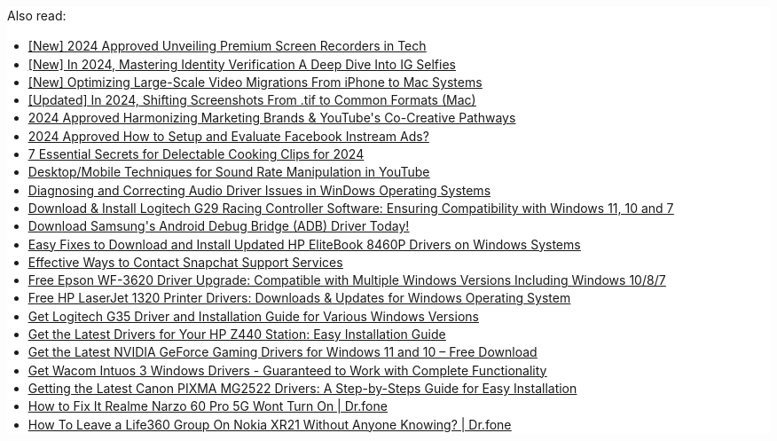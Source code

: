 <span class="atpl-alsoreadstyle">Also read:</span>
<div><ul>
<li><a href="https://screen-capture.techidaily.com/new-2024-approved-unveiling-premium-screen-recorders-in-tech/"><u>[New] 2024 Approved  Unveiling Premium Screen Recorders in Tech</u></a></li>
<li><a href="https://instagram-clips.techidaily.com/new-in-2024-mastering-identity-verification-a-deep-dive-into-ig-selfies/"><u>[New] In 2024, Mastering Identity Verification  A Deep Dive Into IG Selfies</u></a></li>
<li><a href="https://fox-links.techidaily.com/new-optimizing-large-scale-video-migrations-from-iphone-to-mac-systems/"><u>[New] Optimizing Large-Scale Video Migrations From iPhone to Mac Systems</u></a></li>
<li><a href="https://desktop-recording.techidaily.com/updated-in-2024-shifting-screenshots-from-tif-to-common-formats-mac/"><u>[Updated] In 2024, Shifting Screenshots From .tif to Common Formats (Mac)</u></a></li>
<li><a href="https://some-knowledge.techidaily.com/2024-approved-harmonizing-marketing-brands-and-youtubes-co-creative-pathways/"><u>2024 Approved  Harmonizing Marketing  Brands & YouTube's Co-Creative Pathways</u></a></li>
<li><a href="https://facebook-video-content.techidaily.com/2024-approved-how-to-setup-and-evaluate-facebook-instream-ads/"><u>2024 Approved  How to Setup and Evaluate Facebook Instream Ads?</u></a></li>
<li><a href="https://extra-resources.techidaily.com/7-essential-secrets-for-delectable-cooking-clips-for-2024/"><u>7 Essential Secrets for Delectable Cooking Clips for 2024</u></a></li>
<li><a href="https://youtube-tips.techidaily.com/opmobile-techniques-for-sound-rate-manipulation-in-youtube/"><u>Desktop/Mobile Techniques for Sound Rate Manipulation in YouTube</u></a></li>
<li><a href="https://sound-issues.techidaily.com/diagnosing-and-correcting-audio-driver-issues-in-windows-operating-systems/"><u>Diagnosing and Correcting Audio Driver Issues in WinDows Operating Systems</u></a></li>
<li><a href="https://win-amazing.techidaily.com/download-and-install-logitech-g29-racing-controller-software-ensuring-compatibility-with-windows-11-10-and-7/"><u>Download & Install Logitech G29 Racing Controller Software: Ensuring Compatibility with Windows 11, 10 and 7</u></a></li>
<li><a href="https://win-amazing.techidaily.com/1722968915467-download-samsungs-android-debug-bridge-adb-driver-today/"><u>Download Samsung's Android Debug Bridge (ADB) Driver Today!</u></a></li>
<li><a href="https://win-amazing.techidaily.com/easy-fixes-to-download-and-install-updated-hp-elitebook-8460p-drivers-on-windows-systems/"><u>Easy Fixes to Download and Install Updated HP EliteBook 8460P Drivers on Windows Systems</u></a></li>
<li><a href="https://tech-renaissance.techidaily.com/effective-ways-to-contact-snapchat-support-services/"><u>Effective Ways to Contact Snapchat Support Services</u></a></li>
<li><a href="https://win-amazing.techidaily.com/free-epson-wf-3620-driver-upgrade-compatible-with-multiple-windows-versions-including-windows-1087/"><u>Free Epson WF-3620 Driver Upgrade: Compatible with Multiple Windows Versions Including Windows 10/8/7</u></a></li>
<li><a href="https://win-amazing.techidaily.com/free-hp-laserjet-1320-printer-drivers-downloads-and-updates-for-windows-operating-system/"><u>Free HP LaserJet 1320 Printer Drivers: Downloads & Updates for Windows Operating System</u></a></li>
<li><a href="https://win-amazing.techidaily.com/get-logitech-g35-driver-and-installation-guide-for-various-windows-versions/"><u>Get Logitech G35 Driver and Installation Guide for Various Windows Versions</u></a></li>
<li><a href="https://win-amazing.techidaily.com/get-the-latest-drivers-for-your-hp-z440-station-easy-installation-guide/"><u>Get the Latest Drivers for Your HP Z440 Station: Easy Installation Guide</u></a></li>
<li><a href="https://win-amazing.techidaily.com/get-the-latest-nvidia-geforce-gaming-drivers-for-windows-11-and-10-free-download/"><u>Get the Latest NVIDIA GeForce Gaming Drivers for Windows 11 and 10 – Free Download</u></a></li>
<li><a href="https://win-amazing.techidaily.com/get-wacom-intuos-3-windows-drivers-guaranteed-to-work-with-complete-functionality/"><u>Get Wacom Intuos 3 Windows Drivers - Guaranteed to Work with Complete Functionality</u></a></li>
<li><a href="https://win-amazing.techidaily.com/getting-the-latest-canon-pixma-mg2522-drivers-a-step-by-steps-guide-for-easy-installation/"><u>Getting the Latest Canon PIXMA MG2522 Drivers: A Step-by-Steps Guide for Easy Installation</u></a></li>
<li><a href="https://fix-guide.techidaily.com/how-to-fix-it-realme-narzo-60-pro-5g-wont-turn-on-drfone-by-drfone-fix-android-problems-fix-android-problems/"><u>How to Fix It Realme Narzo 60 Pro 5G Wont Turn On | Dr.fone</u></a></li>
<li><a href="https://location-social.techidaily.com/how-to-leave-a-life360-group-on-nokia-xr21-without-anyone-knowing-drfone-by-drfone-virtual-android/"><u>How To Leave a Life360 Group On Nokia XR21 Without Anyone Knowing? | Dr.fone</u></a></li>